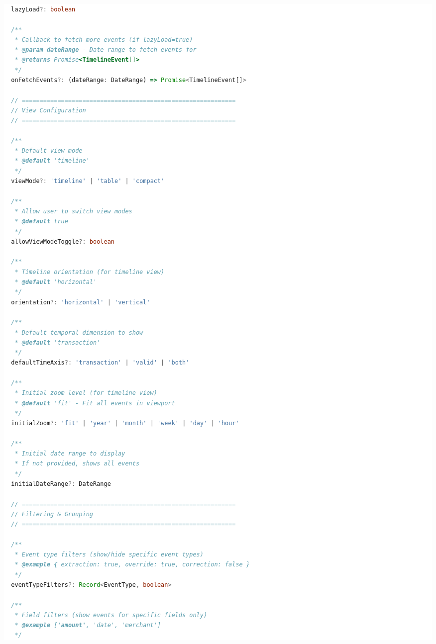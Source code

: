 ```typescript
  lazyLoad?: boolean

  /**
   * Callback to fetch more events (if lazyLoad=true)
   * @param dateRange - Date range to fetch events for
   * @returns Promise<TimelineEvent[]>
   */
  onFetchEvents?: (dateRange: DateRange) => Promise<TimelineEvent[]>

  // ============================================================
  // View Configuration
  // ============================================================

  /**
   * Default view mode
   * @default 'timeline'
   */
  viewMode?: 'timeline' | 'table' | 'compact'

  /**
   * Allow user to switch view modes
   * @default true
   */
  allowViewModeToggle?: boolean

  /**
   * Timeline orientation (for timeline view)
   * @default 'horizontal'
   */
  orientation?: 'horizontal' | 'vertical'

  /**
   * Default temporal dimension to show
   * @default 'transaction'
   */
  defaultTimeAxis?: 'transaction' | 'valid' | 'both'

  /**
   * Initial zoom level (for timeline view)
   * @default 'fit' - Fit all events in viewport
   */
  initialZoom?: 'fit' | 'year' | 'month' | 'week' | 'day' | 'hour'

  /**
   * Initial date range to display
   * If not provided, shows all events
   */
  initialDateRange?: DateRange

  // ============================================================
  // Filtering & Grouping
  // ============================================================

  /**
   * Event type filters (show/hide specific event types)
   * @example { extraction: true, override: true, correction: false }
   */
  eventTypeFilters?: Record<EventType, boolean>

  /**
   * Field filters (show events for specific fields only)
   * @example ['amount', 'date', 'merchant']
   */
```